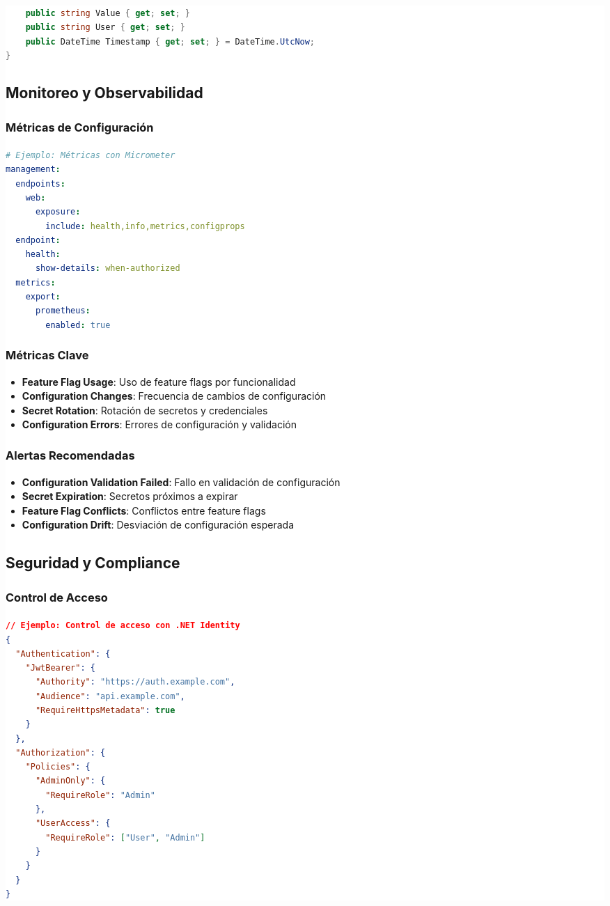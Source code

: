 ```csharp
    public string Value { get; set; }
    public string User { get; set; }
    public DateTime Timestamp { get; set; } = DateTime.UtcNow;
}
```

## Monitoreo y Observabilidad

### Métricas de Configuración
```yaml
# Ejemplo: Métricas con Micrometer
management:
  endpoints:
    web:
      exposure:
        include: health,info,metrics,configprops
  endpoint:
    health:
      show-details: when-authorized
  metrics:
    export:
      prometheus:
        enabled: true
```

### Métricas Clave
- **Feature Flag Usage**: Uso de feature flags por funcionalidad
- **Configuration Changes**: Frecuencia de cambios de configuración
- **Secret Rotation**: Rotación de secretos y credenciales
- **Configuration Errors**: Errores de configuración y validación

### Alertas Recomendadas
- **Configuration Validation Failed**: Fallo en validación de configuración
- **Secret Expiration**: Secretos próximos a expirar
- **Feature Flag Conflicts**: Conflictos entre feature flags
- **Configuration Drift**: Desviación de configuración esperada

## Seguridad y Compliance

### Control de Acceso
```json
// Ejemplo: Control de acceso con .NET Identity
{
  "Authentication": {
    "JwtBearer": {
      "Authority": "https://auth.example.com",
      "Audience": "api.example.com",
      "RequireHttpsMetadata": true
    }
  },
  "Authorization": {
    "Policies": {
      "AdminOnly": {
        "RequireRole": "Admin"
      },
      "UserAccess": {
        "RequireRole": ["User", "Admin"]
      }
    }
  }
}
```